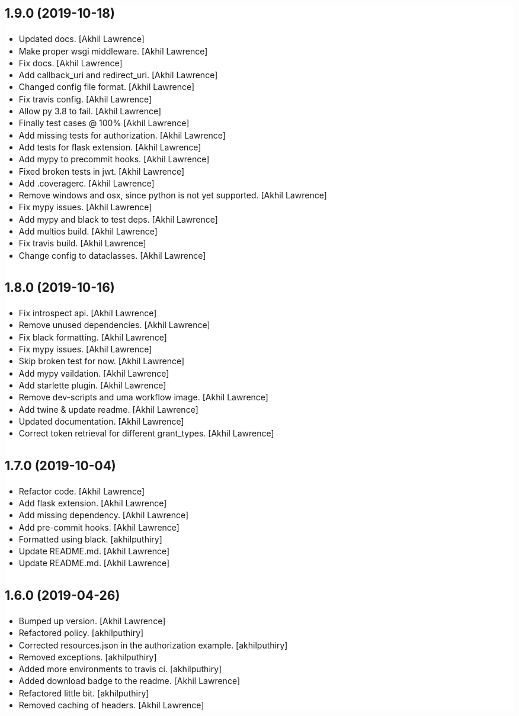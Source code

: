 
1.9.0 (2019-10-18)
------------------
- Updated docs. [Akhil Lawrence]
- Make proper wsgi middleware. [Akhil Lawrence]
- Fix docs. [Akhil Lawrence]
- Add callback_uri and redirect_uri. [Akhil Lawrence]
- Changed config file format. [Akhil Lawrence]
- Fix travis config. [Akhil Lawrence]
- Allow py 3.8 to fail. [Akhil Lawrence]
- Finally test cases @ 100% [Akhil Lawrence]
- Add missing tests for authorization. [Akhil Lawrence]
- Add tests for flask extension. [Akhil Lawrence]
- Add mypy to precommit hooks. [Akhil Lawrence]
- Fixed broken tests in jwt. [Akhil Lawrence]
- Add .coveragerc. [Akhil Lawrence]
- Remove windows and osx, since python is not yet supported. [Akhil
  Lawrence]
- Fix mypy issues. [Akhil Lawrence]
- Add mypy and black to test deps. [Akhil Lawrence]
- Add multios build. [Akhil Lawrence]
- Fix travis build. [Akhil Lawrence]
- Change config to dataclasses. [Akhil Lawrence]


1.8.0 (2019-10-16)
------------------
- Fix introspect api. [Akhil Lawrence]
- Remove unused dependencies. [Akhil Lawrence]
- Fix black formatting. [Akhil Lawrence]
- Fix mypy issues. [Akhil Lawrence]
- Skip broken test for now. [Akhil Lawrence]
- Add mypy vaildation. [Akhil Lawrence]
- Add starlette plugin. [Akhil Lawrence]
- Remove dev-scripts and uma workflow image. [Akhil Lawrence]
- Add twine & update readme. [Akhil Lawrence]
- Updated documentation. [Akhil Lawrence]
- Correct token retrieval for different grant_types. [Akhil Lawrence]


1.7.0 (2019-10-04)
------------------
- Refactor code. [Akhil Lawrence]
- Add flask extension. [Akhil Lawrence]
- Add missing dependency. [Akhil Lawrence]
- Add pre-commit hooks. [Akhil Lawrence]
- Formatted using black. [akhilputhiry]
- Update README.md. [Akhil Lawrence]
- Update README.md. [Akhil Lawrence]


1.6.0 (2019-04-26)
------------------
- Bumped up version. [Akhil Lawrence]
- Refactored policy. [akhilputhiry]
- Corrected resources.json in the authorization example. [akhilputhiry]
- Removed exceptions. [akhilputhiry]
- Added more environments to travis ci. [akhilputhiry]
- Added download badge to the readme. [Akhil Lawrence]
- Refactored little bit. [akhilputhiry]
- Removed caching of headers. [Akhil Lawrence]
